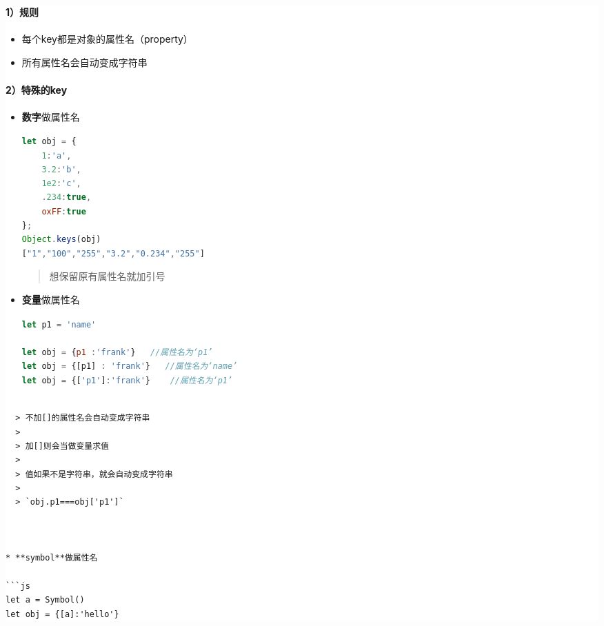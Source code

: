 #### 1）规则

* 每个key都是对象的属性名（property）

* 所有属性名会自动变成字符串



#### 2）特殊的key

* **数字**做属性名

  ```js
  let obj = {
      1:'a',
      3.2:'b',
      1e2:'c',
      .234:true,
      oxFF:true
  };
  Object.keys(obj)
  ["1","100","255","3.2","0.234","255"]
  ```

  > 想保留原有属性名就加引号



* **变量**做属性名

  ```js
  let p1 = 'name'
  
  let obj = {p1 :'frank'}   //属性名为‘p1’
  let obj = {[p1] : 'frank'}   //属性名为‘name’
  let obj = {['p1']:'frank'}    //属性名为‘p1’
  ```
```
  
  > 不加[]的属性名会自动变成字符串
  >
  > 加[]则会当做变量求值
  >
  > 值如果不是字符串，就会自动变成字符串
  >
  > `obj.p1===obj['p1']`

 

* **symbol**做属性名

​```js
let a = Symbol()
let obj = {[a]:'hello'}
```


